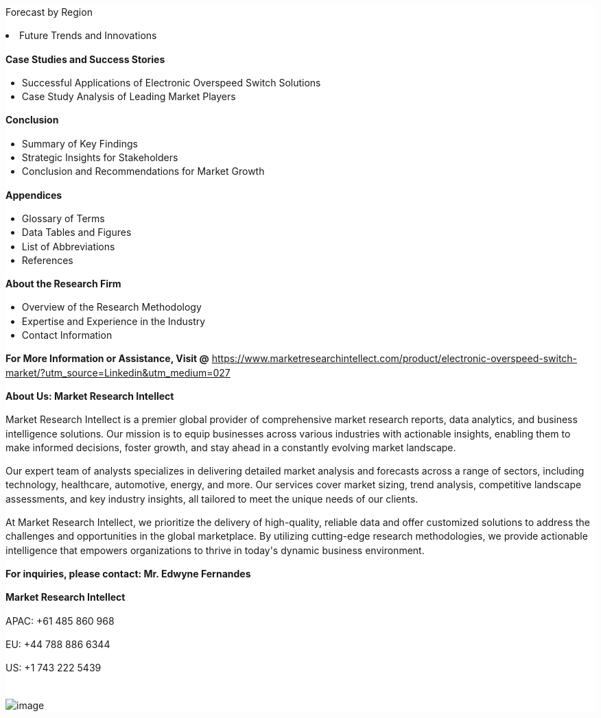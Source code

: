 Forecast by Region</li><li>Future Trends and Innovations</li></ul><p><strong>Case Studies and Success Stories</strong></p><ul><li>Successful Applications of Electronic Overspeed Switch Solutions</li><li>Case Study Analysis of Leading Market Players</li></ul><p><strong>Conclusion</strong></p><ul><li>Summary of Key Findings</li><li>Strategic Insights for Stakeholders</li><li>Conclusion and Recommendations for Market Growth</li></ul><p><strong>Appendices</strong></p><ul><li>Glossary of Terms</li><li>Data Tables and Figures</li><li>List of Abbreviations</li><li>References</li></ul><p><strong>About the Research Firm</strong></p><ul><li>Overview of the Research Methodology</li><li>Expertise and Experience in the Industry</li><li>Contact Information</li></ul></div><div class="article-main__content" data-test-id="publishing-text-block"><p><span class="font-[700]"><strong>For More Information or Assistance, Visit @</strong>&nbsp;<a href="https://www.marketresearchintellect.com/product/electronic-overspeed-switch-market/?utm_source=Linkedin&utm_medium=027">https://www.marketresearchintellect.com/product/electronic-overspeed-switch-market/?utm_source=Linkedin&utm_medium=027</a></span></p><p><strong>About Us: Market Research Intellect</strong></p><p>Market Research Intellect is a premier global provider of comprehensive market research reports, data analytics, and business intelligence solutions. Our mission is to equip businesses across various industries with actionable insights, enabling them to make informed decisions, foster growth, and stay ahead in a constantly evolving market landscape.</p><p>Our expert team of analysts specializes in delivering detailed market analysis and forecasts across a range of sectors, including technology, healthcare, automotive, energy, and more. Our services cover market sizing, trend analysis, competitive landscape assessments, and key industry insights, all tailored to meet the unique needs of our clients.</p><p>At Market Research Intellect, we prioritize the delivery of high-quality, reliable data and offer customized solutions to address the challenges and opportunities in the global marketplace. By utilizing cutting-edge research methodologies, we provide actionable intelligence that empowers organizations to thrive in today's dynamic business environment.</p><p><strong>For inquiries, please contact: Mr. Edwyne Fernandes</strong></p><p><strong>Market Research Intellect</strong></p><p>APAC: +61 485 860 968</p><p>EU: +44 788 886 6344</p><p>US: +1 743 222 5439</p></div><div class="article-main__content" data-test-id="publishing-text-block">&nbsp;</div>
![image](https://github.com/user-attachments/assets/721dd513-a13a-4eb5-a94a-bd3e27993bf8)
